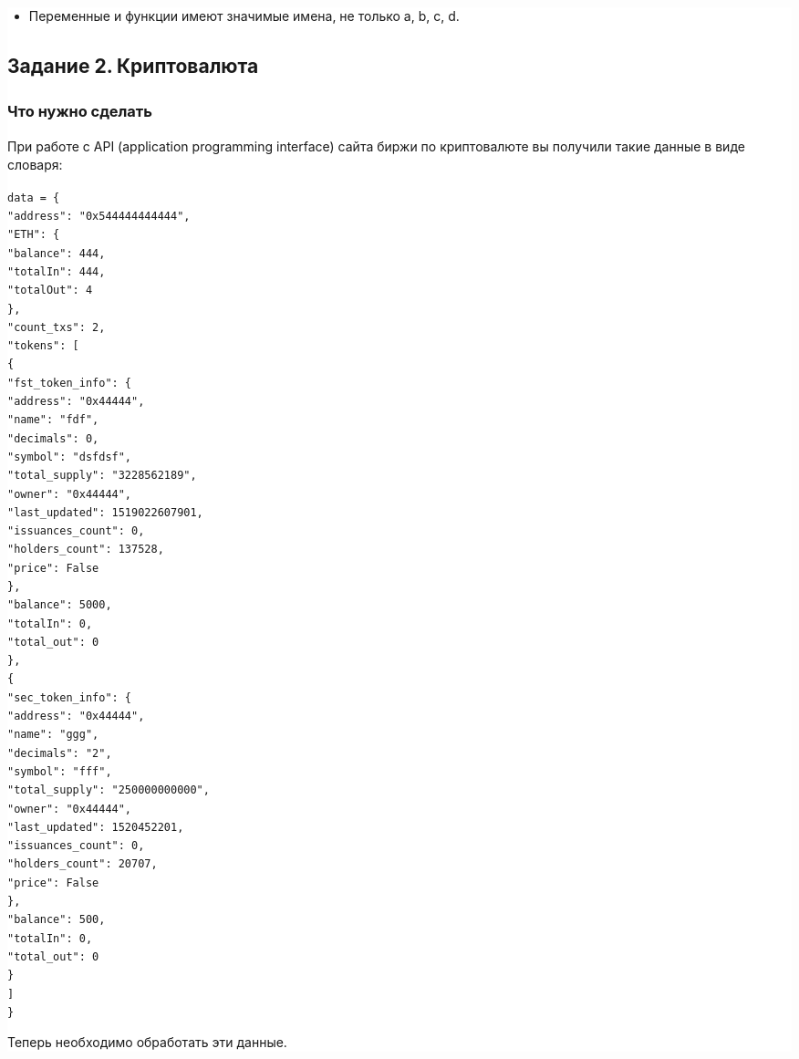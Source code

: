 - Переменные и функции имеют значимые имена, не только a, b, c, d.


## Задание 2. Криптовалюта
### Что нужно сделать
При работе с API (application programming interface) сайта биржи по криптовалюте вы получили такие данные в виде словаря:

```
data = {
"address": "0x544444444444",
"ETH": {
"balance": 444,
"totalIn": 444,
"totalOut": 4
},
"count_txs": 2,
"tokens": [
{
"fst_token_info": {
"address": "0x44444",
"name": "fdf",
"decimals": 0,
"symbol": "dsfdsf",
"total_supply": "3228562189",
"owner": "0x44444",
"last_updated": 1519022607901,
"issuances_count": 0,
"holders_count": 137528,
"price": False
},
"balance": 5000,
"totalIn": 0,
"total_out": 0
},
{
"sec_token_info": {
"address": "0x44444",
"name": "ggg",
"decimals": "2",
"symbol": "fff",
"total_supply": "250000000000",
"owner": "0x44444",
"last_updated": 1520452201,
"issuances_count": 0,
"holders_count": 20707,
"price": False
},
"balance": 500,
"totalIn": 0,
"total_out": 0
}
]
}
```
Теперь необходимо обработать эти данные.
